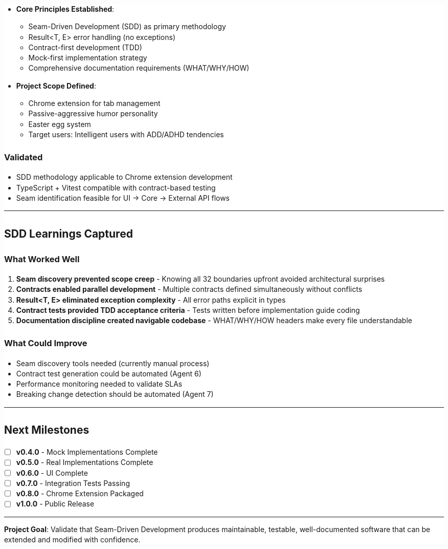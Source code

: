 - **Core Principles Established**:
  - Seam-Driven Development (SDD) as primary methodology
  - Result<T, E> error handling (no exceptions)
  - Contract-first development (TDD)
  - Mock-first implementation strategy
  - Comprehensive documentation requirements (WHAT/WHY/HOW)

- **Project Scope Defined**:
  - Chrome extension for tab management
  - Passive-aggressive humor personality
  - Easter egg system
  - Target users: Intelligent users with ADD/ADHD tendencies

### Validated
- SDD methodology applicable to Chrome extension development
- TypeScript + Vitest compatible with contract-based testing
- Seam identification feasible for UI → Core → External API flows

---

## SDD Learnings Captured

### What Worked Well
1. **Seam discovery prevented scope creep** - Knowing all 32 boundaries upfront avoided architectural surprises
2. **Contracts enabled parallel development** - Multiple contracts defined simultaneously without conflicts
3. **Result<T, E> eliminated exception complexity** - All error paths explicit in types
4. **Contract tests provided TDD acceptance criteria** - Tests written before implementation guide coding
5. **Documentation discipline created navigable codebase** - WHAT/WHY/HOW headers make every file understandable

### What Could Improve
- Seam discovery tools needed (currently manual process)
- Contract test generation could be automated (Agent 6)
- Performance monitoring needed to validate SLAs
- Breaking change detection should be automated (Agent 7)

---

## Next Milestones

- [ ] **v0.4.0** - Mock Implementations Complete
- [ ] **v0.5.0** - Real Implementations Complete  
- [ ] **v0.6.0** - UI Complete
- [ ] **v0.7.0** - Integration Tests Passing
- [ ] **v0.8.0** - Chrome Extension Packaged
- [ ] **v1.0.0** - Public Release

---

**Project Goal**: Validate that Seam-Driven Development produces maintainable, testable, well-documented software that can be extended and modified with confidence.